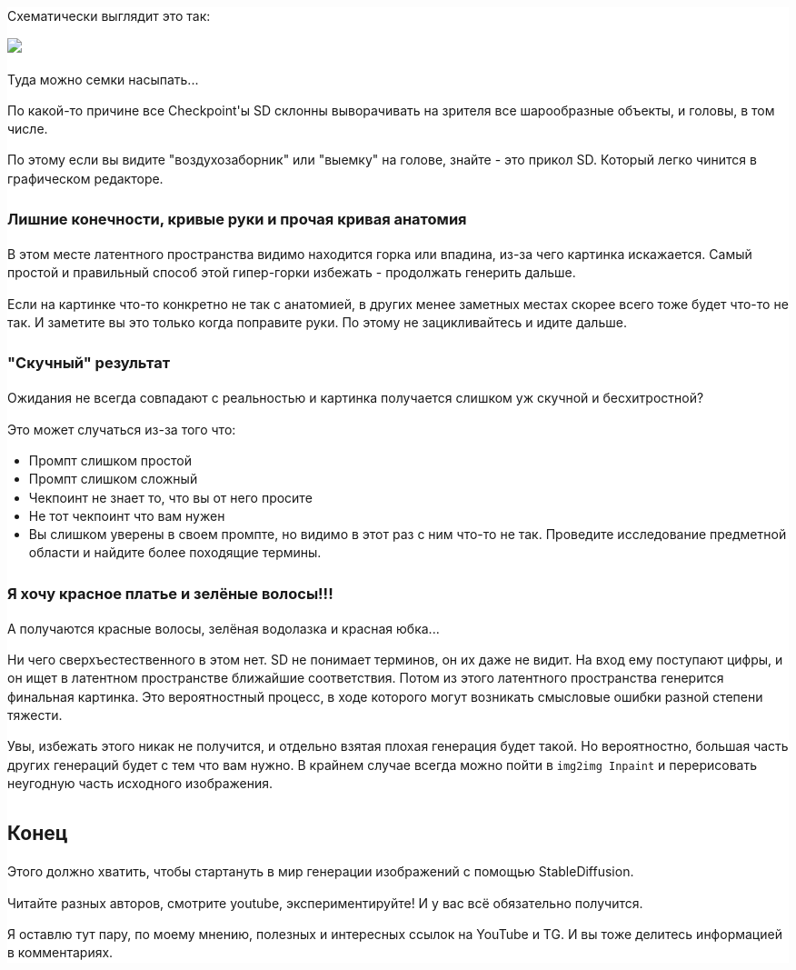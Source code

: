 Схематически выглядит это так:

![](https://habrastorage.org/webt/q-/d5/xd/q-d5xdsagvbwvzddfgaorv74hfm.jpeg)

Туда можно семки насыпать...

По какой-то причине все Checkpoint'ы SD склонны выворачивать на зрителя все шарообразные объекты, и головы, в том числе.

По этому если вы видите "воздухозаборник" или "выемку" на голове, знайте - это прикол SD. Который легко чинится в графическом редакторе.

### Лишние конечности, кривые руки и прочая кривая анатомия

В этом месте латентного пространства видимо находится горка или впадина, из-за чего картинка искажается. Самый простой и правильный способ этой гипер-горки избежать - продолжать генерить дальше.

Если на картинке что-то конкретно не так с анатомией, в других менее заметных местах скорее всего тоже будет что-то не так. И заметите вы это только когда поправите руки. По этому не зацикливайтесь и идите дальше.

### "Скучный" результат

Ожидания не всегда совпадают с реальностью и картинка получается слишком уж скучной и бесхитростной?

Это может случаться из-за того что:

* Промпт слишком простой
* Промпт слишком сложный
* Чекпоинт не знает то, что вы от него просите
* Не тот чекпоинт что вам нужен
* Вы слишком уверены в своем промпте, но видимо в этот раз с ним что-то не так. Проведите исследование предметной области и найдите более походящие термины.

### Я хочу красное платье и зелёные волосы!!!

А получаются красные волосы, зелёная водолазка и красная юбка...

Ни чего сверхъестественного в этом нет. SD не понимает терминов, он их даже не видит. На вход ему поступают цифры, и он ищет в латентном пространстве ближайшие соответствия. Потом из этого латентного пространства генерится финальная картинка. Это вероятностный процесс, в ходе которого могут возникать смысловые ошибки разной степени тяжести.

Увы, избежать этого никак не получится, и отдельно взятая плохая генерация будет такой. Но вероятностно, большая часть других генераций будет с тем что вам нужно. В крайнем случае всегда можно пойти в `img2img Inpaint` и перерисовать неугодную часть исходного изображения.

Конец
-----

Этого должно хватить, чтобы стартануть в мир генерации изображений с помощью StableDiffusion.

Читайте разных авторов, смотрите youtube, экспериментируйте! И у вас всё обязательно получится.

Я оставлю тут пару, по моему мнению, полезных и интересных ссылок на YouTube и TG. И вы тоже делитесь информацией в комментариях.